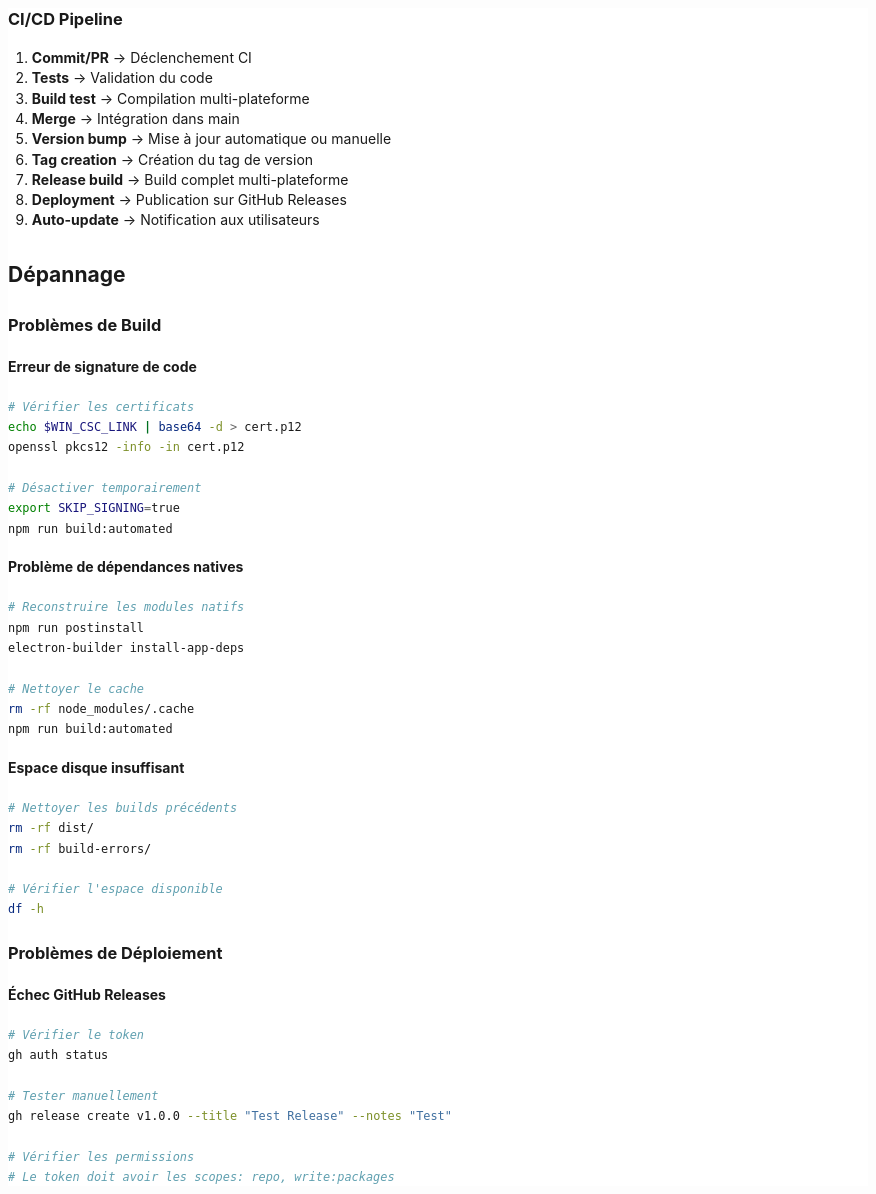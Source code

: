 ### CI/CD Pipeline

1. **Commit/PR** → Déclenchement CI
2. **Tests** → Validation du code
3. **Build test** → Compilation multi-plateforme
4. **Merge** → Intégration dans main
5. **Version bump** → Mise à jour automatique ou manuelle
6. **Tag creation** → Création du tag de version
7. **Release build** → Build complet multi-plateforme
8. **Deployment** → Publication sur GitHub Releases
9. **Auto-update** → Notification aux utilisateurs

## Dépannage

### Problèmes de Build

#### Erreur de signature de code
```bash
# Vérifier les certificats
echo $WIN_CSC_LINK | base64 -d > cert.p12
openssl pkcs12 -info -in cert.p12

# Désactiver temporairement
export SKIP_SIGNING=true
npm run build:automated
```

#### Problème de dépendances natives
```bash
# Reconstruire les modules natifs
npm run postinstall
electron-builder install-app-deps

# Nettoyer le cache
rm -rf node_modules/.cache
npm run build:automated
```

#### Espace disque insuffisant
```bash
# Nettoyer les builds précédents
rm -rf dist/
rm -rf build-errors/

# Vérifier l'espace disponible
df -h
```

### Problèmes de Déploiement

#### Échec GitHub Releases
```bash
# Vérifier le token
gh auth status

# Tester manuellement
gh release create v1.0.0 --title "Test Release" --notes "Test"

# Vérifier les permissions
# Le token doit avoir les scopes: repo, write:packages
```
